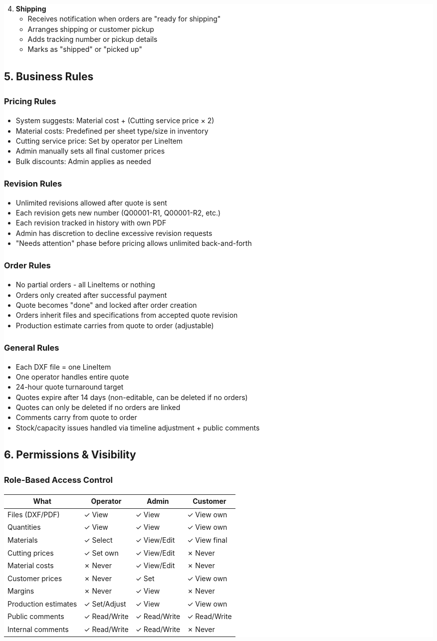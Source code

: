 4. **Shipping**
   - Receives notification when orders are "ready for shipping"
   - Arranges shipping or customer pickup
   - Adds tracking number or pickup details
   - Marks as "shipped" or "picked up"

## 5. Business Rules

### Pricing Rules
- System suggests: Material cost + (Cutting service price × 2)
- Material costs: Predefined per sheet type/size in inventory
- Cutting service price: Set by operator per LineItem
- Admin manually sets all final customer prices
- Bulk discounts: Admin applies as needed

### Revision Rules
- Unlimited revisions allowed after quote is sent
- Each revision gets new number (Q00001-R1, Q00001-R2, etc.)
- Each revision tracked in history with own PDF
- Admin has discretion to decline excessive revision requests
- "Needs attention" phase before pricing allows unlimited back-and-forth

### Order Rules
- No partial orders - all LineItems or nothing
- Orders only created after successful payment
- Quote becomes "done" and locked after order creation
- Orders inherit files and specifications from accepted quote revision
- Production estimate carries from quote to order (adjustable)

### General Rules
- Each DXF file = one LineItem
- One operator handles entire quote
- 24-hour quote turnaround target
- Quotes expire after 14 days (non-editable, can be deleted if no orders)
- Quotes can only be deleted if no orders are linked
- Comments carry from quote to order
- Stock/capacity issues handled via timeline adjustment + public comments

## 6. Permissions & Visibility

### Role-Based Access Control

| What | Operator | Admin | Customer |
|------|----------|-------|-----------|
| Files (DXF/PDF) | ✓ View | ✓ View | ✓ View own |
| Quantities | ✓ View | ✓ View | ✓ View own |
| Materials | ✓ Select | ✓ View/Edit | ✓ View final |
| Cutting prices | ✓ Set own | ✓ View/Edit | ✗ Never |
| Material costs | ✗ Never | ✓ View/Edit | ✗ Never |
| Customer prices | ✗ Never | ✓ Set | ✓ View own |
| Margins | ✗ Never | ✓ View | ✗ Never |
| Production estimates | ✓ Set/Adjust | ✓ View | ✓ View own |
| Public comments | ✓ Read/Write | ✓ Read/Write | ✓ Read/Write |
| Internal comments | ✓ Read/Write | ✓ Read/Write | ✗ Never |